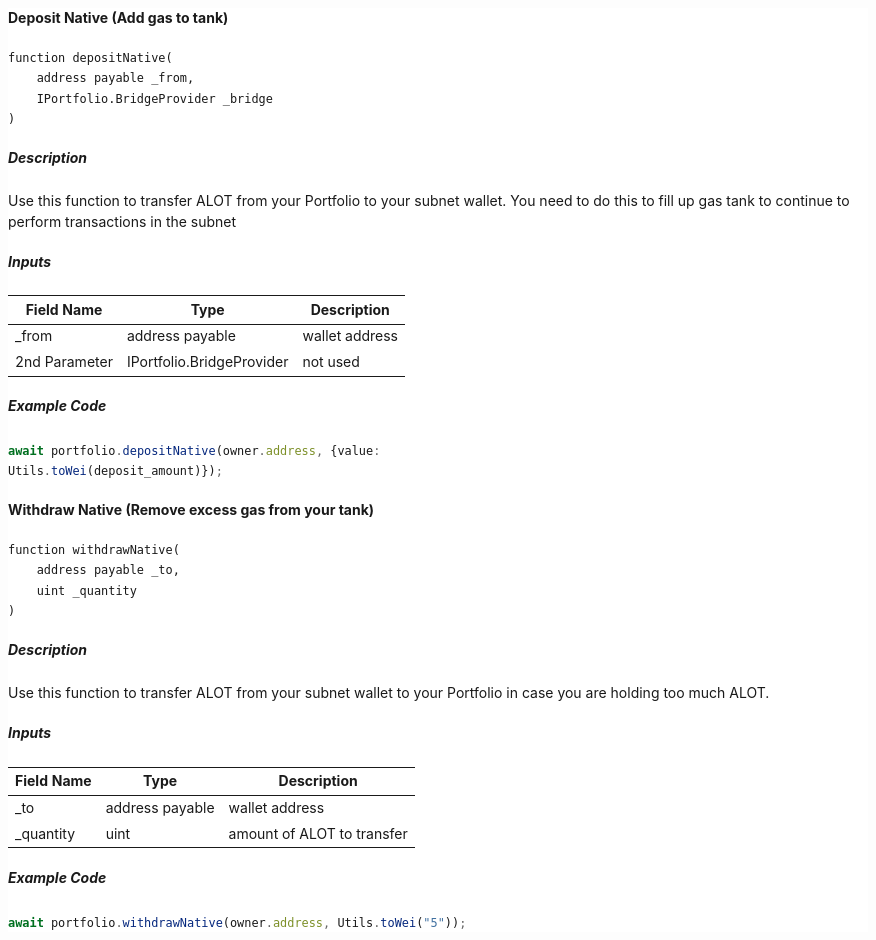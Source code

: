 #### Deposit Native (Add gas to tank)

```solidity
function depositNative(
    address payable _from,
    IPortfolio.BridgeProvider _bridge
)
```

##### Description

Use this function to transfer ALOT from your Portfolio to your subnet
wallet. You need to do this to fill up gas tank to continue to perform
transactions in the subnet

##### Inputs

| **Field Name** | **Type**                  | **Description** |
|----------------|---------------------------|-----------------|
| _from          | address payable           | wallet address  |
| 2nd Parameter  | IPortfolio.BridgeProvider | not used        |

##### Example Code

```ts
await portfolio.depositNative(owner.address, {value:
Utils.toWei(deposit_amount)});
```

#### Withdraw Native (Remove excess gas from your tank)

```solidity
function withdrawNative(
    address payable _to,
    uint _quantity
)
```

##### Description

Use this function to transfer ALOT from your subnet wallet to your
Portfolio in case you are holding too much ALOT.

##### Inputs

| **Field Name** | **Type**        | **Description**            |
|----------------|-----------------|----------------------------|
| _to            | address payable | wallet address             |
| _quantity      | uint            | amount of ALOT to transfer |

##### Example Code

```ts
await portfolio.withdrawNative(owner.address, Utils.toWei("5"));
```
